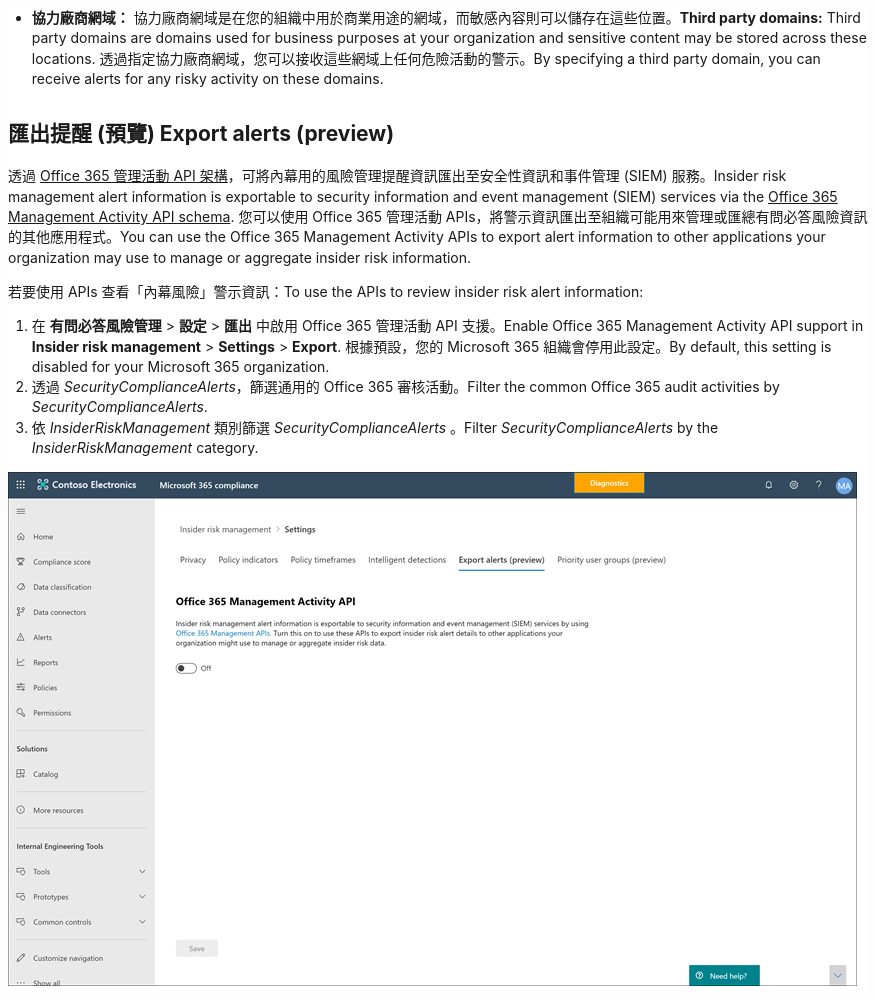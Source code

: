 - <span data-ttu-id="2f7a5-308">**協力廠商網域：** 協力廠商網域是在您的組織中用於商業用途的網域，而敏感內容則可以儲存在這些位置。</span><span class="sxs-lookup"><span data-stu-id="2f7a5-308">**Third party domains:** Third party domains are domains used for business purposes at your organization and sensitive content may be stored across these locations.</span></span> <span data-ttu-id="2f7a5-309">透過指定協力廠商網域，您可以接收這些網域上任何危險活動的警示。</span><span class="sxs-lookup"><span data-stu-id="2f7a5-309">By specifying a third party domain, you can receive alerts for any risky activity on these domains.</span></span>

## <a name="export-alerts-preview"></a><span data-ttu-id="2f7a5-310">匯出提醒 (預覽) </span><span class="sxs-lookup"><span data-stu-id="2f7a5-310">Export alerts (preview)</span></span>

<span data-ttu-id="2f7a5-311">透過 [Office 365 管理活動 API 架構](https://docs.microsoft.com/office/office-365-management-api/office-365-management-activity-api-schema#security-and-compliance-alerts-schema)，可將內幕用的風險管理提醒資訊匯出至安全性資訊和事件管理 (SIEM) 服務。</span><span class="sxs-lookup"><span data-stu-id="2f7a5-311">Insider risk management alert information is exportable to security information and event management (SIEM) services via the [Office 365 Management Activity API schema](https://docs.microsoft.com/office/office-365-management-api/office-365-management-activity-api-schema#security-and-compliance-alerts-schema).</span></span> <span data-ttu-id="2f7a5-312">您可以使用 Office 365 管理活動 APIs，將警示資訊匯出至組織可能用來管理或匯總有問必答風險資訊的其他應用程式。</span><span class="sxs-lookup"><span data-stu-id="2f7a5-312">You can use the Office 365 Management Activity APIs to export alert information to other applications your organization may use to manage or aggregate insider risk information.</span></span>

<span data-ttu-id="2f7a5-313">若要使用 APIs 查看「內幕風險」警示資訊：</span><span class="sxs-lookup"><span data-stu-id="2f7a5-313">To use the APIs to review insider risk alert information:</span></span>

1. <span data-ttu-id="2f7a5-314">在 **有問必答風險管理**  >  **設定**  >  **匯出** 中啟用 Office 365 管理活動 API 支援。</span><span class="sxs-lookup"><span data-stu-id="2f7a5-314">Enable Office 365 Management Activity API support in **Insider risk management** > **Settings** > **Export**.</span></span> <span data-ttu-id="2f7a5-315">根據預設，您的 Microsoft 365 組織會停用此設定。</span><span class="sxs-lookup"><span data-stu-id="2f7a5-315">By default, this setting is disabled for your Microsoft 365 organization.</span></span>
2. <span data-ttu-id="2f7a5-316">透過 *SecurityComplianceAlerts*，篩選通用的 Office 365 審核活動。</span><span class="sxs-lookup"><span data-stu-id="2f7a5-316">Filter the common Office 365 audit activities by *SecurityComplianceAlerts*.</span></span>
3. <span data-ttu-id="2f7a5-317">依 *InsiderRiskManagement* 類別篩選 *SecurityComplianceAlerts* 。</span><span class="sxs-lookup"><span data-stu-id="2f7a5-317">Filter *SecurityComplianceAlerts* by the *InsiderRiskManagement* category.</span></span>

![有問必答風險管理匯出提醒設定](../media/insider-risk-settings-export.png)

